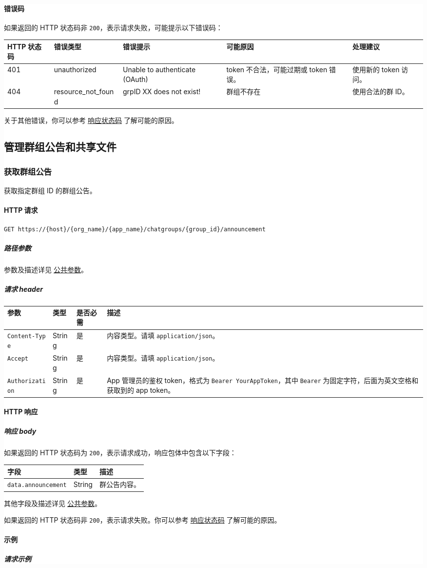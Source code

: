 #### 错误码

如果返回的 HTTP 状态码非 `200`，表示请求失败，可能提示以下错误码：

| HTTP 状态码        | 错误类型 | 错误提示          | 可能原因 | 处理建议 |
| :----------- | :--- | :------------- | :----------- | :----------- |
| 401     | unauthorized | Unable to authenticate (OAuth) | token 不合法，可能过期或 token 错误。 | 使用新的 token 访问。 |
| 404     | resource_not_found | grpID XX does not exist! | 群组不存在 | 使用合法的群 ID。|

关于其他错误，你可以参考 [响应状态码](error.html) 了解可能的原因。

## 管理群组公告和共享文件

### 获取群组公告

获取指定群组 ID 的群组公告。

#### HTTP 请求

```http
GET https://{host}/{org_name}/{app_name}/chatgroups/{group_id}/announcement
```

##### 路径参数

参数及描述详见 [公共参数](#公共参数)。

##### 请求 header

| 参数            | 类型   | 是否必需 | 描述             |
| :-------------- | :----- | :------- | :--------------------- |
| `Content-Type`  | String | 是       | 内容类型。请填 `application/json`。                                                                                  |
| `Accept`        | String | 是       | 内容类型。请填 `application/json`。                                                                                  |
| `Authorization` | String | 是       | App 管理员的鉴权 token，格式为 `Bearer YourAppToken`，其中 `Bearer` 为固定字符，后面为英文空格和获取到的 app token。 |

#### HTTP 响应

##### 响应 body

如果返回的 HTTP 状态码为 `200`，表示请求成功，响应包体中包含以下字段：

| 字段                | 类型   | 描述         |
| :------------------ | :----- | :----------- |
| `data.announcement` | String | 群公告内容。 |

其他字段及描述详见 [公共参数](#公共参数)。

如果返回的 HTTP 状态码非 `200`，表示请求失败。你可以参考 [响应状态码](error.html) 了解可能的原因。

#### 示例

##### 请求示例
